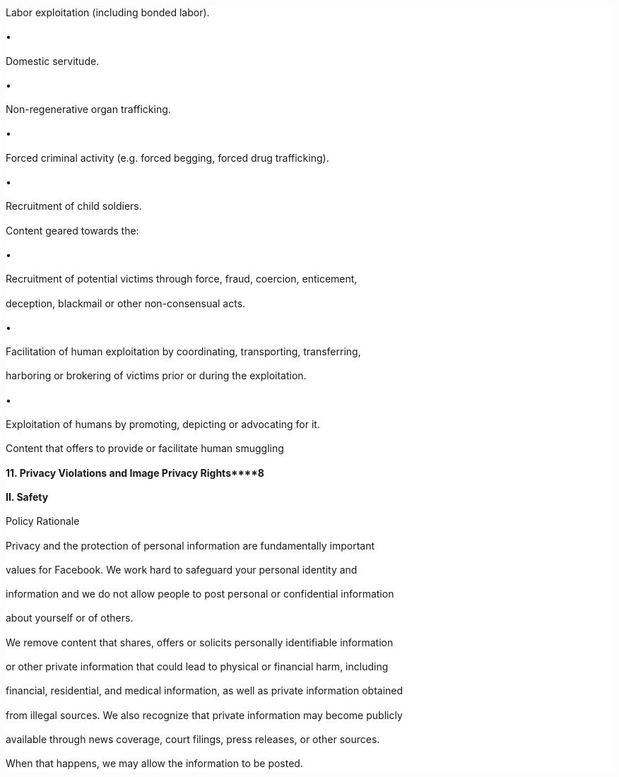 Labor exploitation (including bonded labor). 

• 

Domestic servitude. 

• 

Non-regenerative organ trafficking. 

• 

Forced criminal activity (e.g. forced begging, forced drug trafficking). 

• 

Recruitment of child soldiers. 

Content geared towards the: 

• 

Recruitment of potential victims through force, fraud, coercion, enticement, 

deception, blackmail or other non-consensual acts. 

• 

Facilitation of human exploitation by coordinating, transporting, transferring, 

harboring or brokering of victims prior or during the exploitation. 

• 

Exploitation of humans by promoting, depicting or advocating for it. 

Content that offers to provide or facilitate human smuggling 

**11. Privacy Violations and Image Privacy Rights****8** 

**II. Safety** 

 

Policy Rationale 

Privacy and the protection of personal information are fundamentally important 

values for Facebook. We work hard to safeguard your personal identity and 

information and we do not allow people to post personal or confidential information 

about yourself or of others. 

We remove content that shares, offers or solicits personally identifiable information 

or other private information that could lead to physical or financial harm, including 

financial, residential, and medical information, as well as private information obtained 

from illegal sources. We also recognize that private information may become publicly 

available through news coverage, court filings, press releases, or other sources. 

When that happens, we may allow the information to be posted. 
